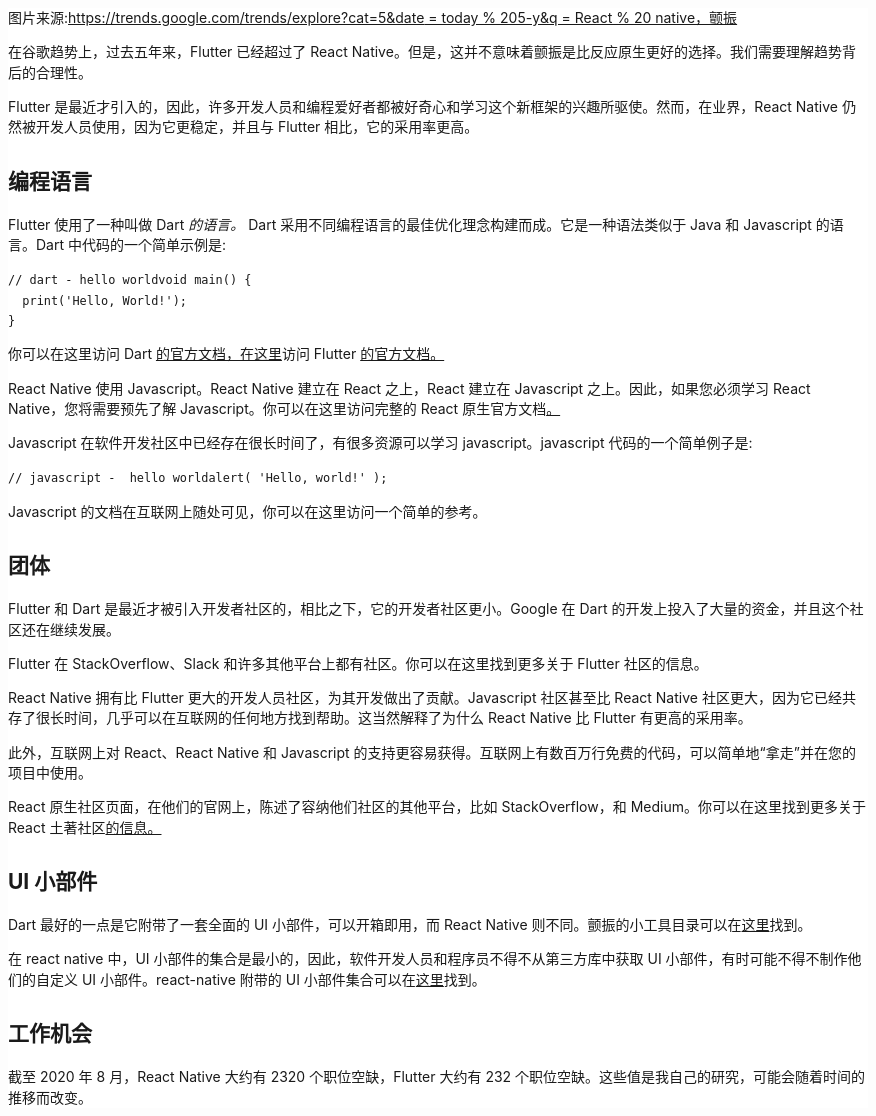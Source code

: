 图片来源:[https://trends.google.com/trends/explore?cat=5&date = today % 205-y&q = React % 20 native，颤振](https://trends.google.com/trends/explore?cat=5&date=today%205-y&q=React%20Native,Flutter)

在谷歌趋势上，过去五年来，Flutter 已经超过了 React Native。但是，这并不意味着颤振是比反应原生更好的选择。我们需要理解趋势背后的合理性。

Flutter 是最近才引入的，因此，许多开发人员和编程爱好者都被好奇心和学习这个新框架的兴趣所驱使。然而，在业界，React Native 仍然被开发人员使用，因为它更稳定，并且与 Flutter 相比，它的采用率更高。

## 编程语言

Flutter 使用了一种叫做 Dart *的语言。* Dart 采用不同编程语言的最佳优化理念构建而成。它是一种语法类似于 Java 和 Javascript 的语言。Dart 中代码的一个简单示例是:

```
// dart - hello worldvoid main() {
  print('Hello, World!');
}
```

你可以在这里访问 Dart [的官方文档，在这里](https://dart.dev/samples)访问 Flutter [的官方文档。](https://flutter.dev/docs)

React Native 使用 Javascript。React Native 建立在 React 之上，React 建立在 Javascript 之上。因此，如果您必须学习 React Native，您将需要预先了解 Javascript。你可以在这里访问完整的 React 原生官方文档[。](https://reactnative.dev/docs/0.5/getting-started)

Javascript 在软件开发社区中已经存在很长时间了，有很多资源可以学习 javascript。javascript 代码的一个简单例子是:

```
// javascript -  hello worldalert( 'Hello, world!' );
```

Javascript 的文档在互联网上随处可见，你可以在这里访问一个简单的参考。

## 团体

Flutter 和 Dart 是最近才被引入开发者社区的，相比之下，它的开发者社区更小。Google 在 Dart 的开发上投入了大量的资金，并且这个社区还在继续发展。

Flutter 在 StackOverflow、Slack 和许多其他平台上都有社区。你可以在这里找到更多关于 Flutter 社区的信息。

React Native 拥有比 Flutter 更大的开发人员社区，为其开发做出了贡献。Javascript 社区甚至比 React Native 社区更大，因为它已经共存了很长时间，几乎可以在互联网的任何地方找到帮助。这当然解释了为什么 React Native 比 Flutter 有更高的采用率。

此外，互联网上对 React、React Native 和 Javascript 的支持更容易获得。互联网上有数百万行免费的代码，可以简单地“拿走”并在您的项目中使用。

React 原生社区页面，在他们的官网上，陈述了容纳他们社区的其他平台，比如 StackOverflow，和 Medium。你可以在这里找到更多关于 React 土著社区[的信息。](https://reactnative.dev/help)

## UI 小部件

Dart 最好的一点是它附带了一套全面的 UI 小部件，可以开箱即用，而 React Native 则不同。颤振的小工具目录可以在[这里](https://flutter.dev/docs/development/ui/widgets)找到。

在 react native 中，UI 小部件的集合是最小的，因此，软件开发人员和程序员不得不从第三方库中获取 UI 小部件，有时可能不得不制作他们的自定义 UI 小部件。react-native 附带的 UI 小部件集合可以在[这里](https://reactnative.dev/docs/components-and-apis)找到。

## 工作机会

截至 2020 年 8 月，React Native 大约有 2320 个职位空缺，Flutter 大约有 232 个职位空缺。这些值是我自己的研究，可能会随着时间的推移而改变。
